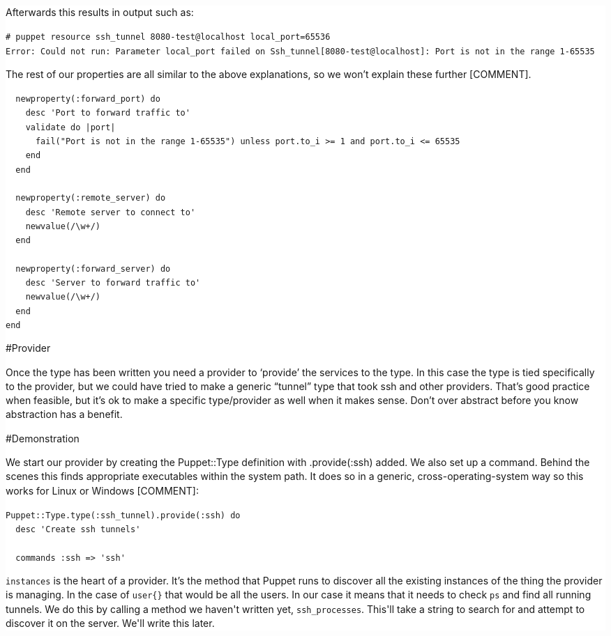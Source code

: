 Afterwards this results in output such as:

```
# puppet resource ssh_tunnel 8080-test@localhost local_port=65536
Error: Could not run: Parameter local_port failed on Ssh_tunnel[8080-test@localhost]: Port is not in the range 1-65535
```

The rest of our properties are all similar to the above explanations,
so we won’t explain these further [COMMENT].

```
  newproperty(:forward_port) do
    desc 'Port to forward traffic to'
    validate do |port|
      fail("Port is not in the range 1-65535") unless port.to_i >= 1 and port.to_i <= 65535
    end
  end

  newproperty(:remote_server) do
    desc 'Remote server to connect to'
    newvalue(/\w+/)
  end

  newproperty(:forward_server) do
    desc 'Server to forward traffic to'
    newvalue(/\w+/)
  end
end
```

#Provider

Once the type has been written you need a provider to ‘provide’ the services to
the type.  In this case the type is tied specifically to the provider, but we
could have tried to make a generic “tunnel” type that took ssh and other
providers.  That’s good practice when feasible, but it’s ok to make a specific
type/provider as well when it makes sense.  Don’t over abstract before you know
abstraction has a benefit.

#Demonstration

We start our provider by creating the Puppet::Type definition with
.provide(:ssh) added.  We also set up a command.  Behind the scenes
this finds appropriate executables within the system path.  It does so
in a generic, cross-operating-system way so this works for Linux or
Windows [COMMENT]:

```
Puppet::Type.type(:ssh_tunnel).provide(:ssh) do
  desc 'Create ssh tunnels'

  commands :ssh => 'ssh'
```

`instances` is the heart of a provider.  It’s the method that Puppet
runs to discover all the existing instances of the thing the provider
is managing.  In the case of `user{}` that would be all the users.  In
our case it means that it needs to check `ps` and find all running
tunnels.  We do this by calling a method we haven't written yet,
`ssh_processes`.  This'll take a string to search for and attempt to
discover it on the server.  We'll write this later.
